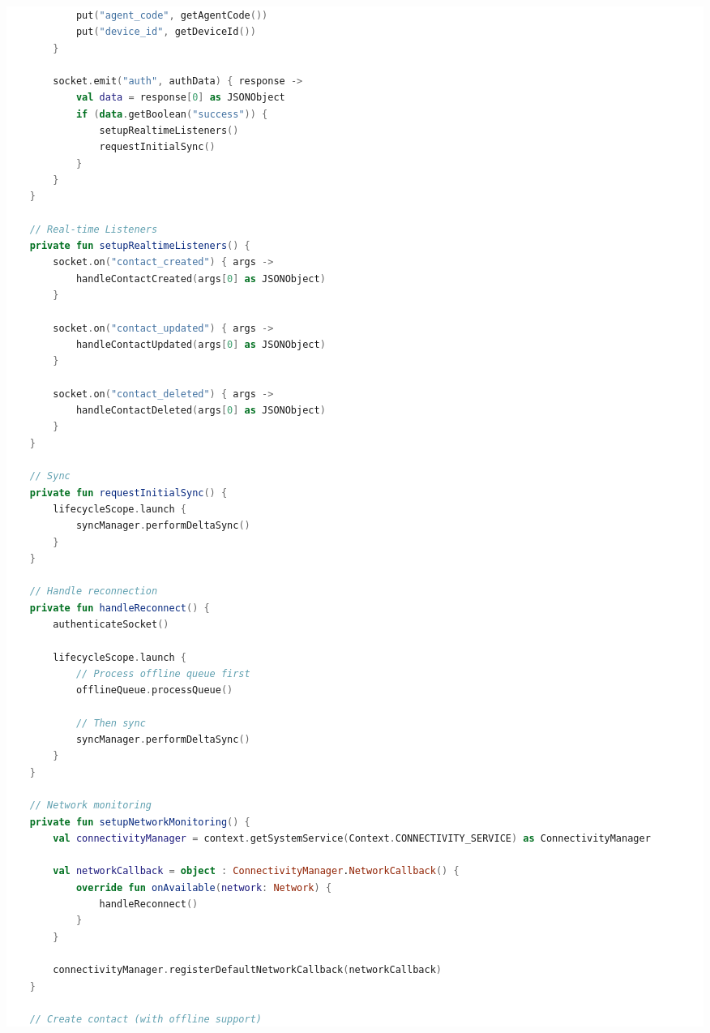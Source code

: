```kotlin
            put("agent_code", getAgentCode())
            put("device_id", getDeviceId())
        }

        socket.emit("auth", authData) { response ->
            val data = response[0] as JSONObject
            if (data.getBoolean("success")) {
                setupRealtimeListeners()
                requestInitialSync()
            }
        }
    }

    // Real-time Listeners
    private fun setupRealtimeListeners() {
        socket.on("contact_created") { args ->
            handleContactCreated(args[0] as JSONObject)
        }

        socket.on("contact_updated") { args ->
            handleContactUpdated(args[0] as JSONObject)
        }

        socket.on("contact_deleted") { args ->
            handleContactDeleted(args[0] as JSONObject)
        }
    }

    // Sync
    private fun requestInitialSync() {
        lifecycleScope.launch {
            syncManager.performDeltaSync()
        }
    }

    // Handle reconnection
    private fun handleReconnect() {
        authenticateSocket()

        lifecycleScope.launch {
            // Process offline queue first
            offlineQueue.processQueue()

            // Then sync
            syncManager.performDeltaSync()
        }
    }

    // Network monitoring
    private fun setupNetworkMonitoring() {
        val connectivityManager = context.getSystemService(Context.CONNECTIVITY_SERVICE) as ConnectivityManager

        val networkCallback = object : ConnectivityManager.NetworkCallback() {
            override fun onAvailable(network: Network) {
                handleReconnect()
            }
        }

        connectivityManager.registerDefaultNetworkCallback(networkCallback)
    }

    // Create contact (with offline support)
```